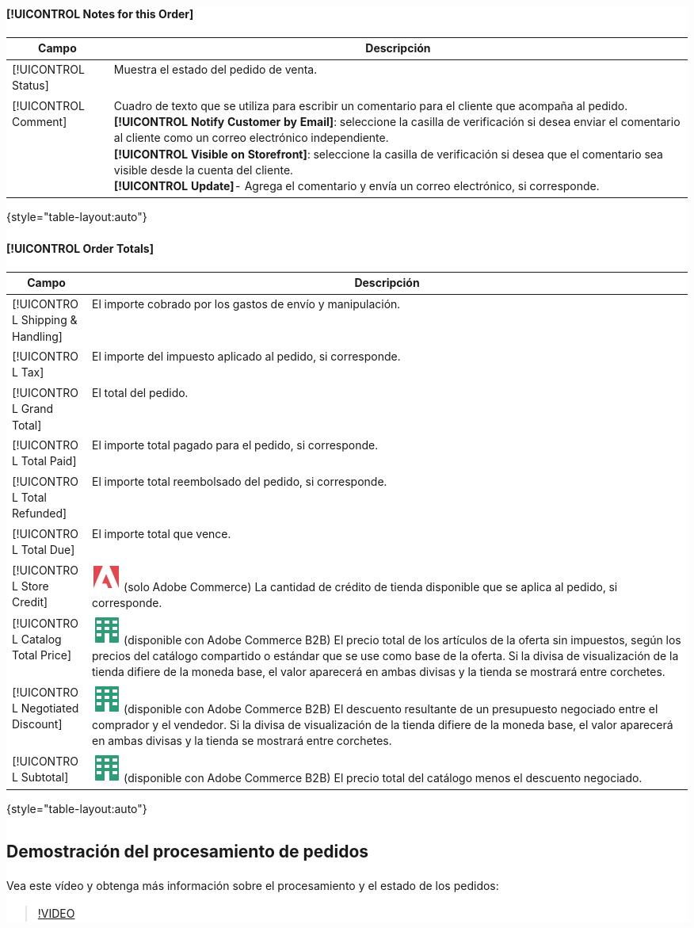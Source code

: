 #### [!UICONTROL Notes for this Order]

| Campo | Descripción |
|--- |--- |
| [!UICONTROL Status] | Muestra el estado del pedido de venta. |
| [!UICONTROL Comment] | Cuadro de texto que se utiliza para escribir un comentario para el cliente que acompaña al pedido. <br/>**[!UICONTROL Notify Customer by Email]**: seleccione la casilla de verificación si desea enviar el comentario al cliente como un correo electrónico independiente.<br/>**[!UICONTROL Visible on Storefront]**: seleccione la casilla de verificación si desea que el comentario sea visible desde la cuenta del cliente. <br/>**[!UICONTROL Update]**- Agrega el comentario y envía un correo electrónico, si corresponde. |

{style="table-layout:auto"}

#### [!UICONTROL Order Totals]

| Campo | Descripción |
|--- |--- |
| [!UICONTROL Shipping & Handling] | El importe cobrado por los gastos de envío y manipulación. |
| [!UICONTROL Tax] | El importe del impuesto aplicado al pedido, si corresponde. |
| [!UICONTROL Grand Total] | El total del pedido. |
| [!UICONTROL Total Paid] | El importe total pagado para el pedido, si corresponde. |
| [!UICONTROL Total Refunded] | El importe total reembolsado del pedido, si corresponde. |
| [!UICONTROL Total Due] | El importe total que vence. |
| [!UICONTROL Store Credit] | ![Adobe Commerce](../assets/adobe-logo.svg) (solo Adobe Commerce) La cantidad de crédito de tienda disponible que se aplica al pedido, si corresponde. |
| [!UICONTROL Catalog Total Price] | ![Adobe Commerce B2B](../assets/b2b.svg) (disponible con Adobe Commerce B2B) El precio total de los artículos de la oferta sin impuestos, según los precios del catálogo compartido o estándar que se use como base de la oferta. Si la divisa de visualización de la tienda difiere de la moneda base, el valor aparecerá en ambas divisas y la tienda se mostrará entre corchetes. |
| [!UICONTROL Negotiated Discount] | ![Adobe Commerce B2B](../assets/b2b.svg) (disponible con Adobe Commerce B2B) El descuento resultante de un presupuesto negociado entre el comprador y el vendedor. Si la divisa de visualización de la tienda difiere de la moneda base, el valor aparecerá en ambas divisas y la tienda se mostrará entre corchetes. |
| [!UICONTROL Subtotal] | ![Adobe Commerce B2B](../assets/b2b.svg) (disponible con Adobe Commerce B2B) El precio total del catálogo menos el descuento negociado. |

{style="table-layout:auto"}

## Demostración del procesamiento de pedidos

Vea este vídeo y obtenga más información sobre el procesamiento y el estado de los pedidos:

>[!VIDEO](https://video.tv.adobe.com/v/3410796/?quality=12&learn=on&captions=spa)
